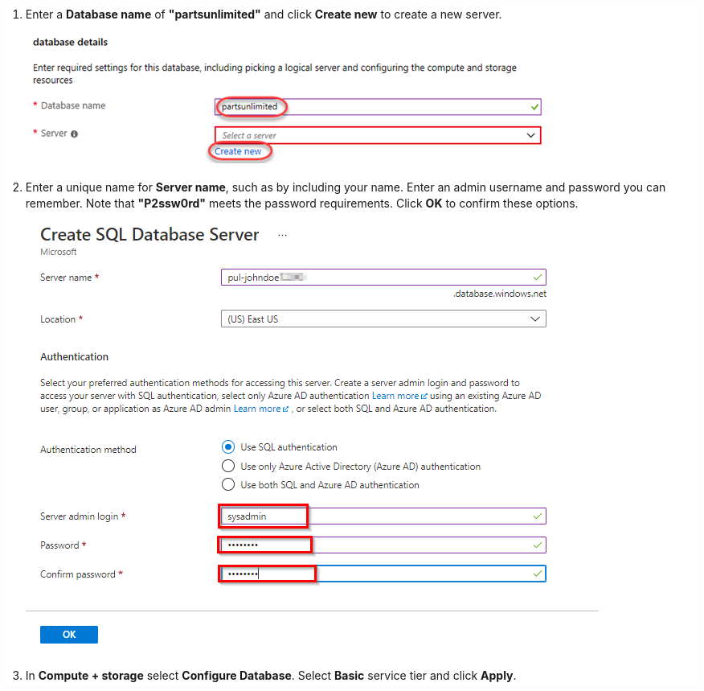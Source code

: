 1. Enter a **Database name** of **"partsunlimited"** and click **Create new** to create a new server.

    ![](exercise-images/005.png)

1. Enter a unique name for **Server name**, such as by including your name. Enter an admin username and password you can remember. Note that **"P2ssw0rd"** meets the password requirements. Click **OK** to confirm these options.

    ![](exercise-images/sqlserverdetails.png)

1. In **Compute + storage** select **Configure Database**. Select **Basic** service tier and click **Apply**.
